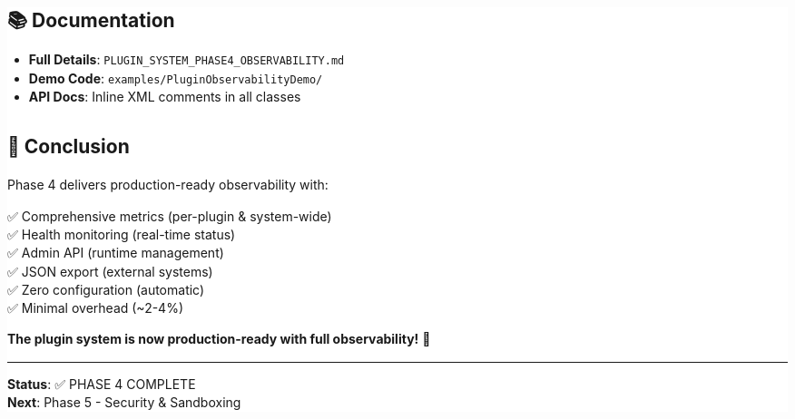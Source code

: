 ## 📚 Documentation

- **Full Details**: `PLUGIN_SYSTEM_PHASE4_OBSERVABILITY.md`
- **Demo Code**: `examples/PluginObservabilityDemo/`
- **API Docs**: Inline XML comments in all classes

## 🎉 Conclusion

Phase 4 delivers production-ready observability with:

✅ Comprehensive metrics (per-plugin & system-wide)  
✅ Health monitoring (real-time status)  
✅ Admin API (runtime management)  
✅ JSON export (external systems)  
✅ Zero configuration (automatic)  
✅ Minimal overhead (~2-4%)  

**The plugin system is now production-ready with full observability!** 🚀

---

**Status**: ✅ PHASE 4 COMPLETE  
**Next**: Phase 5 - Security & Sandboxing
